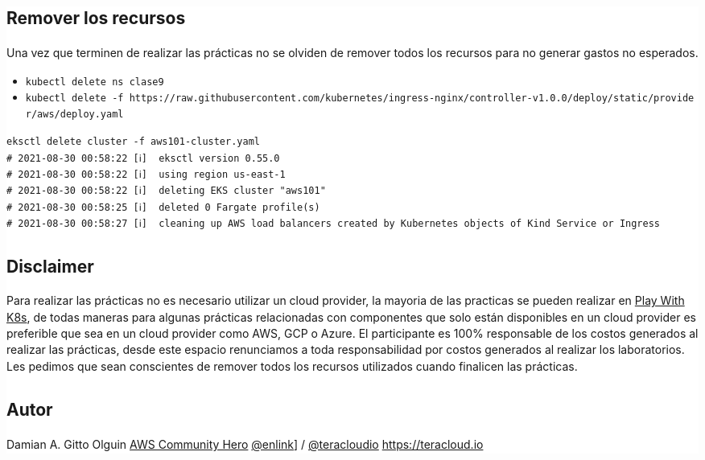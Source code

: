 ## Remover los recursos

Una vez que terminen de realizar las prácticas no se olviden de remover todos los recursos para no generar gastos no esperados.

- `kubectl delete ns clase9`
- `kubectl delete -f https://raw.githubusercontent.com/kubernetes/ingress-nginx/controller-v1.0.0/deploy/static/provider/aws/deploy.yaml`

```shell
eksctl delete cluster -f aws101-cluster.yaml
# 2021-08-30 00:58:22 [ℹ]  eksctl version 0.55.0
# 2021-08-30 00:58:22 [ℹ]  using region us-east-1
# 2021-08-30 00:58:22 [ℹ]  deleting EKS cluster "aws101"
# 2021-08-30 00:58:25 [ℹ]  deleted 0 Fargate profile(s)
# 2021-08-30 00:58:27 [ℹ]  cleaning up AWS load balancers created by Kubernetes objects of Kind Service or Ingress
```

## Disclaimer

Para realizar las prácticas no es necesario utilizar un cloud provider, la mayoria de las practicas se pueden realizar en [Play With K8s](https://labs.play-with-k8s.com/), de todas maneras para algunas prácticas relacionadas con componentes que solo están disponibles en un cloud provider es preferible que sea en un cloud provider como AWS, GCP o Azure.
El participante es 100% responsable de los costos generados al realizar las prácticas, desde este espacio renunciamos a toda responsabilidad por costos generados al realizar los laboratorios.
Les pedimos que sean conscientes de remover todos los recursos utilizados cuando finalicen las prácticas.

## Autor

Damian A. Gitto Olguin
[AWS Community Hero](https://www.youtube.com/c/damianolguinAWSHERO)
[@enlink](https://twitter.com/enlink)] / [@teracloudio](https://twitter.com/teracloudio)
<https://teracloud.io>
